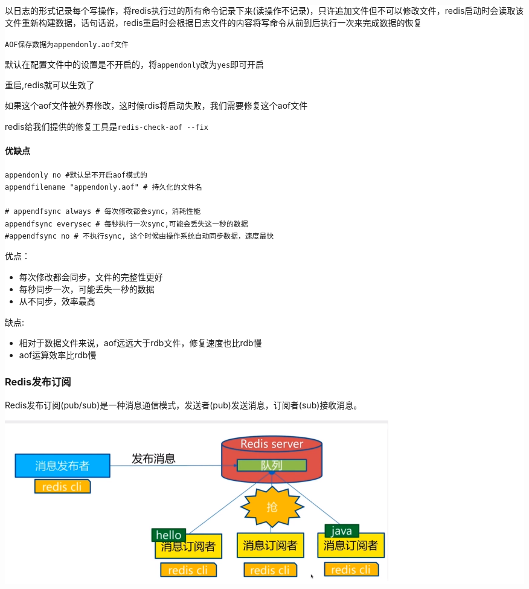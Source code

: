 以日志的形式记录每个写操作，将redis执行过的所有命令记录下来(读操作不记录)，只许追加文件但不可以修改文件，redis启动时会读取该文件重新构建数据，话句话说，redis重启时会根据日志文件的内容将写命令从前到后执行一次来完成数据的恢复

`AOF保存数据为appendonly.aof文件`

默认在配置文件中的设置是不开启的，将`appendonly`改为`yes`即可开启

重启,redis就可以生效了

如果这个aof文件被外界修改，这时候rdis将启动失败，我们需要修复这个aof文件

redis给我们提供的修复工具是`redis-check-aof --fix`

#### 优缺点

    appendonly no #默认是不开启aof模式的
    appendfilename "appendonly.aof" # 持久化的文件名

    # appendfsync always # 每次修改都会sync，消耗性能
    appendfsync everysec # 每秒执行一次sync,可能会丢失这一秒的数据
    #appendfsync no # 不执行sync, 这个时候由操作系统自动同步数据，速度最快

优点：

* 每次修改都会同步，文件的完整性更好
* 每秒同步一次，可能丢失一秒的数据
* 从不同步，效率最高

缺点:

* 相对于数据文件来说，aof远远大于rdb文件，修复速度也比rdb慢
* aof运算效率比rdb慢

### Redis发布订阅

Redis发布订阅(pub/sub)是一种消息通信模式，发送者(pub)发送消息，订阅者(sub)接收消息。

![Image](./img/image_2021-03-27-17-59-00.png)
